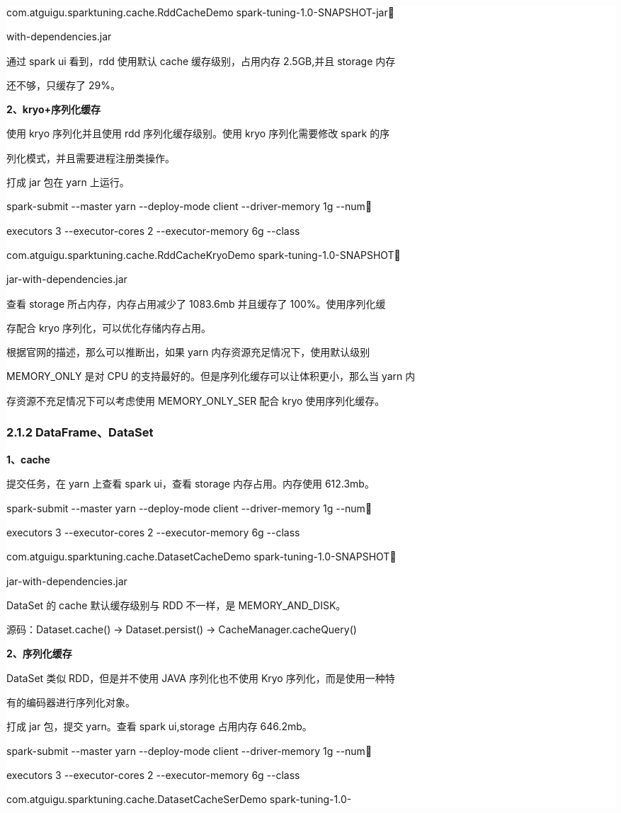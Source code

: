 com.atguigu.sparktuning.cache.RddCacheDemo spark-tuning-1.0-SNAPSHOT-jar

with-dependencies.jar

通过 spark ui 看到，rdd 使用默认 cache 缓存级别，占用内存 2.5GB,并且 storage 内存

还不够，只缓存了 29%。

**2、kryo+序列化缓存**

使用 kryo 序列化并且使用 rdd 序列化缓存级别。使用 kryo 序列化需要修改 spark 的序

列化模式，并且需要进程注册类操作。

打成 jar 包在 yarn 上运行。

spark-submit --master yarn --deploy-mode client --driver-memory 1g --num

executors 3 --executor-cores 2 --executor-memory 6g --class

com.atguigu.sparktuning.cache.RddCacheKryoDemo spark-tuning-1.0-SNAPSHOT

jar-with-dependencies.jar

查看 storage 所占内存，内存占用减少了 1083.6mb 并且缓存了 100%。使用序列化缓

存配合 kryo 序列化，可以优化存储内存占用。

根据官网的描述，那么可以推断出，如果 yarn 内存资源充足情况下，使用默认级别

MEMORY_ONLY 是对 CPU 的支持最好的。但是序列化缓存可以让体积更小，那么当 yarn 内

存资源不充足情况下可以考虑使用 MEMORY_ONLY_SER 配合 kryo 使用序列化缓存。

### 2.1.2 DataFrame、DataSet

**1、cache**

提交任务，在 yarn 上查看 spark ui，查看 storage 内存占用。内存使用 612.3mb。

spark-submit --master yarn --deploy-mode client --driver-memory 1g --num

executors 3 --executor-cores 2 --executor-memory 6g --class

com.atguigu.sparktuning.cache.DatasetCacheDemo spark-tuning-1.0-SNAPSHOT

jar-with-dependencies.jar 

DataSet 的 cache 默认缓存级别与 RDD 不一样，是 MEMORY_AND_DISK。

源码：Dataset.cache() -> Dataset.persist() -> CacheManager.cacheQuery()

**2、序列化缓存**

DataSet 类似 RDD，但是并不使用 JAVA 序列化也不使用 Kryo 序列化，而是使用一种特

有的编码器进行序列化对象。

打成 jar 包，提交 yarn。查看 spark ui,storage 占用内存 646.2mb。

spark-submit --master yarn --deploy-mode client --driver-memory 1g --num

executors 3 --executor-cores 2 --executor-memory 6g --class

com.atguigu.sparktuning.cache.DatasetCacheSerDemo spark-tuning-1.0-
